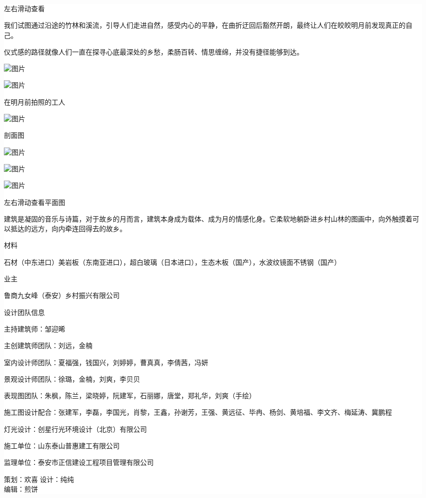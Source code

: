 左右滑动查看

我们试图通过沿途的竹林和溪流，引导人们走进自然，感受内心的平静，在曲折迂回后豁然开朗，最终让人们在皎皎明月前发现真正的自己。

仪式感的路径就像人们一直在探寻心底最深处的乡愁，柔肠百转、情思缠绵，并没有捷径能够到达。

![图片](https://mmbiz.qpic.cn/mmbiz_png/Lgmm2juITcTwibTRz5dialgPDOZicIUc1ayAictxtOCuE3pMeGtNicGnCyl0AMjXqTu49Dc88EyhzkQaFlv5wAbibSpQ/640?wx_fmt=png&tp=webp&wxfrom=5&wx_lazy=1&wx_co=1)

![图片](https://mmbiz.qpic.cn/mmbiz_jpg/Lgmm2juITcTwibTRz5dialgPDOZicIUc1ayK9NZia9duakP77DU3b0u0tzeQXsGlll74Q3Fp2hI8Bd3ibNm8aTymic2w/640?wx_fmt=jpeg&tp=webp&wxfrom=5&wx_lazy=1&wx_co=1)

在明月前拍照的工人

![图片](https://mmbiz.qpic.cn/mmbiz_jpg/Lgmm2juITcTwibTRz5dialgPDOZicIUc1ayuuMJbVQHqITjlwYu8yZJdLQ9jadQPhibAhQFNAColu1IItTcXNibEKOA/640?wx_fmt=jpeg&tp=webp&wxfrom=5&wx_lazy=1&wx_co=1)

剖面图

![图片](https://mmbiz.qpic.cn/mmbiz_jpg/Lgmm2juITcTwibTRz5dialgPDOZicIUc1ayuth5XUIDMOO5SkYaaB6NP3Tia38icicpAV0ImHUo6uezwz3kr7oRWJicVw/640?wx_fmt=jpeg&tp=webp&wxfrom=5&wx_lazy=1&wx_co=1)

![图片](https://mmbiz.qpic.cn/mmbiz_jpg/Lgmm2juITcTwibTRz5dialgPDOZicIUc1ayYNUHhyJY3O6b6pQ4fpiczvoKaUjhN6u7hicuoDsZlW0TdmhbOj8Ad5rQ/640?wx_fmt=jpeg&tp=webp&wxfrom=5&wx_lazy=1&wx_co=1)

![图片](https://mmbiz.qpic.cn/mmbiz_jpg/Lgmm2juITcTwibTRz5dialgPDOZicIUc1aySLJ7phicLprqeTv2iaeiahC8p8dbV6TSgBIGHk3ASLeVO5MsanhzJS1PQ/640?wx_fmt=jpeg&tp=webp&wxfrom=5&wx_lazy=1&wx_co=1)

左右滑动查看平面图

建筑是凝固的音乐与诗篇，对于故乡的月而言，建筑本身成为载体、成为月的情感化身。它柔软地躺卧进乡村山林的图画中，向外触摸着可以抵达的远方，向内牵连回得去的故乡。

材料

石材（中东进口）美岩板（东南亚进口），超白玻璃（日本进口），生态木板（国产），水波纹镜面不锈钢（国产）

业主

鲁商九女峰（泰安）乡村振兴有限公司

设计团队信息

主持建筑师：邹迎晞

主创建筑师团队：刘远，金楠

室内设计师团队：夏福强，钱国兴，刘婷婷，曹真真，李倩茜，冯妍

景观设计师团队：徐璐，金楠，刘爽，李贝贝

表现图团队：朱枫，陈兰，梁晓婷，阮建军，石丽娜，唐堂，郑礼华，刘爽（手绘）

施工图设计配合：张建军，李磊，李国光，肖黎，王鑫，孙谢芳，王强、黄远征、毕冉、杨剑、黄培福、李文齐、梅延涛、冀鹏程

灯光设计：创星行光环境设计（北京）有限公司

施工单位：山东泰山普惠建工有限公司

监理单位：泰安市正信建设工程项目管理有限公司

策划：欢喜
设计：纯纯  
编辑：煎饼
